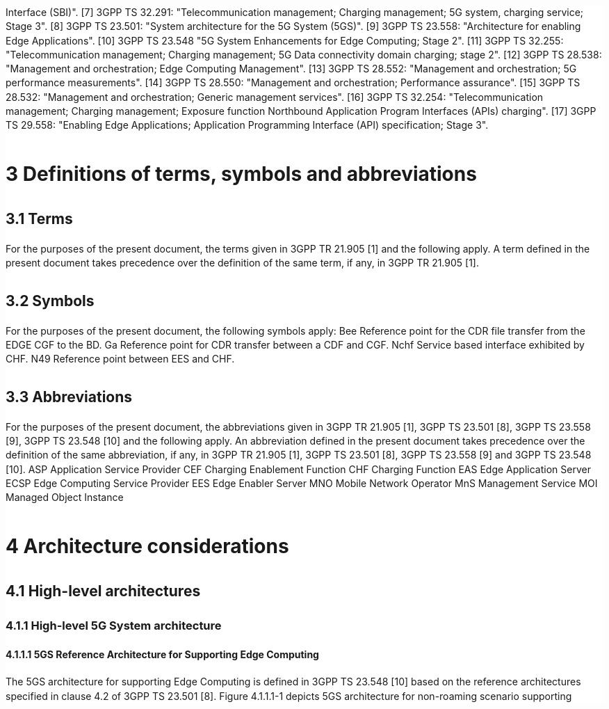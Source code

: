Interface (SBI)\".
[7] 3GPP TS 32.291: \"Telecommunication management; Charging management; 5G
system, charging service; Stage 3\".
[8] 3GPP TS 23.501: \"System architecture for the 5G System (5GS)\".
[9] 3GPP TS 23.558: \"Architecture for enabling Edge Applications\".
[10] 3GPP TS 23.548 \"5G System Enhancements for Edge Computing; Stage 2\".
[11] 3GPP TS 32.255: \"Telecommunication management; Charging management; 5G
Data connectivity domain charging; stage 2\".
[12] 3GPP TS 28.538: \"Management and orchestration; Edge Computing
Management\".
[13] 3GPP TS 28.552: \"Management and orchestration; 5G performance
measurements\".
[14] 3GPP TS 28.550: \"Management and orchestration; Performance assurance\".
[15] 3GPP TS 28.532: \"Management and orchestration; Generic management
services\".
[16] 3GPP TS 32.254: \"Telecommunication management; Charging management;
Exposure function Northbound Application Program Interfaces (APIs) charging\".
[17] 3GPP TS 29.558: \"Enabling Edge Applications; Application Programming
Interface (API) specification; Stage 3\".
# 3 Definitions of terms, symbols and abbreviations
## 3.1 Terms
For the purposes of the present document, the terms given in 3GPP TR 21.905
[1] and the following apply. A term defined in the present document takes
precedence over the definition of the same term, if any, in 3GPP TR 21.905
[1].
## 3.2 Symbols
For the purposes of the present document, the following symbols apply:
Bee Reference point for the CDR file transfer from the EDGE CGF to the BD.
Ga Reference point for CDR transfer between a CDF and CGF.
Nchf Service based interface exhibited by CHF.
N49 Reference point between EES and CHF.
## 3.3 Abbreviations
For the purposes of the present document, the abbreviations given in 3GPP TR
21.905 [1], 3GPP TS 23.501 [8], 3GPP TS 23.558 [9], 3GPP TS 23.548 [10] and
the following apply. An abbreviation defined in the present document takes
precedence over the definition of the same abbreviation, if any, in 3GPP TR
21.905 [1], 3GPP TS 23.501 [8], 3GPP TS 23.558 [9] and 3GPP TS 23.548 [10].
ASP Application Service Provider
CEF Charging Enablement Function
CHF Charging Function
EAS Edge Application Server
ECSP Edge Computing Service Provider
EES Edge Enabler Server
MNO Mobile Network Operator
MnS Management Service
MOI Managed Object Instance
# 4 Architecture considerations
## 4.1 High-level architectures
### 4.1.1 High-level 5G System architecture
#### 4.1.1.1 5GS Reference Architecture for Supporting Edge Computing
The 5GS architecture for supporting Edge Computing is defined in 3GPP TS
23.548 [10] based on the reference architectures specified in clause 4.2 of
3GPP TS 23.501 [8].
Figure 4.1.1.1-1 depicts 5GS architecture for non-roaming scenario supporting